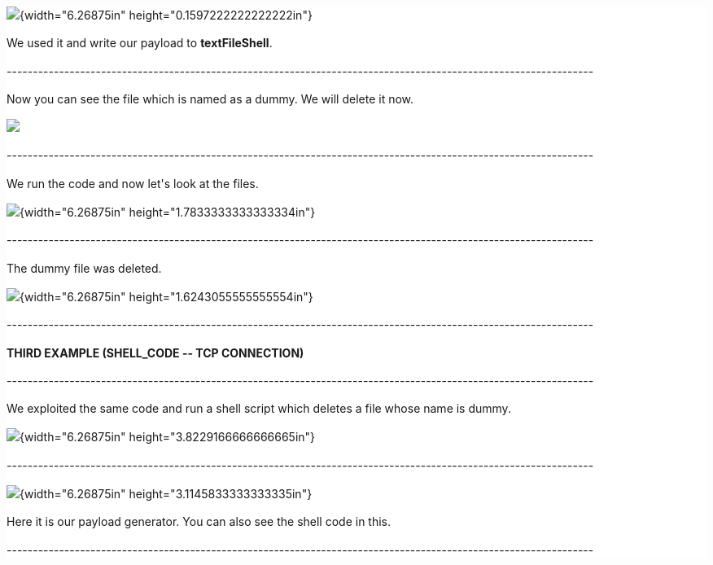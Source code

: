![](media/image11.png){width="6.26875in" height="0.1597222222222222in"}

We used it and write our payload to **textFileShell**.

\-\-\-\-\-\-\-\-\-\-\-\-\-\-\-\-\-\-\-\-\-\-\-\-\-\-\-\-\-\-\-\-\-\-\-\-\-\-\-\-\-\-\-\-\-\-\-\-\-\-\-\-\-\-\-\-\-\-\-\-\-\-\-\-\-\-\-\-\-\-\-\-\-\-\-\-\-\-\-\-\-\-\-\-\-\-\-\-\-\-\-\-\-\-\-\-\-\-\-\-\-\-\-\-\-\-\-\-\-\-\--

Now you can see the file which is named as a dummy. We will delete it
now.

![](media/image12.png)

\-\-\-\-\-\-\-\-\-\-\-\-\-\-\-\-\-\-\-\-\-\-\-\-\-\-\-\-\-\-\-\-\-\-\-\-\-\-\-\-\-\-\-\-\-\-\-\-\-\-\-\-\-\-\-\-\-\-\-\-\-\-\-\-\-\-\-\-\-\-\-\-\-\-\-\-\-\-\-\-\-\-\-\-\-\-\-\-\-\-\-\-\-\-\-\-\-\-\-\-\-\-\-\-\-\-\-\-\-\-\--

We run the code and now let's look at the files.

![](media/image13.png){width="6.26875in" height="1.7833333333333334in"}

\-\-\-\-\-\-\-\-\-\-\-\-\-\-\-\-\-\-\-\-\-\-\-\-\-\-\-\-\-\-\-\-\-\-\-\-\-\-\-\-\-\-\-\-\-\-\-\-\-\-\-\-\-\-\-\-\-\-\-\-\-\-\-\-\-\-\-\-\-\-\-\-\-\-\-\-\-\-\-\-\-\-\-\-\-\-\-\-\-\-\-\-\-\-\-\-\-\-\-\-\-\-\-\-\-\-\-\-\-\-\--

The dummy file was deleted.

![](media/image14.png){width="6.26875in" height="1.6243055555555554in"}

\-\-\-\-\-\-\-\-\-\-\-\-\-\-\-\-\-\-\-\-\-\-\-\-\-\-\-\-\-\-\-\-\-\-\-\-\-\-\-\-\-\-\-\-\-\-\-\-\-\-\-\-\-\-\-\-\-\-\-\-\-\-\-\-\-\-\-\-\-\-\-\-\-\-\-\-\-\-\-\-\-\-\-\-\-\-\-\-\-\-\-\-\-\-\-\-\-\-\-\-\-\-\-\-\-\-\-\-\-\-\--

**THIRD EXAMPLE (SHELL\_CODE -- TCP CONNECTION)**

\-\-\-\-\-\-\-\-\-\-\-\-\-\-\-\-\-\-\-\-\-\-\-\-\-\-\-\-\-\-\-\-\-\-\-\-\-\-\-\-\-\-\-\-\-\-\-\-\-\-\-\-\-\-\-\-\-\-\-\-\-\-\-\-\-\-\-\-\-\-\-\-\-\-\-\-\-\-\-\-\-\-\-\-\-\-\-\-\-\-\-\-\-\-\-\-\-\-\-\-\-\-\-\-\-\-\-\-\-\-\--

We exploited the same code and run a shell script which deletes a file
whose name is dummy.

![](media/image9.png){width="6.26875in" height="3.8229166666666665in"}

\-\-\-\-\-\-\-\-\-\-\-\-\-\-\-\-\-\-\-\-\-\-\-\-\-\-\-\-\-\-\-\-\-\-\-\-\-\-\-\-\-\-\-\-\-\-\-\-\-\-\-\-\-\-\-\-\-\-\-\-\-\-\-\-\-\-\-\-\-\-\-\-\-\-\-\-\-\-\-\-\-\-\-\-\-\-\-\-\-\-\-\-\-\-\-\-\-\-\-\-\-\-\-\-\-\-\-\-\-\-\--

![](media/image15.png){width="6.26875in" height="3.1145833333333335in"}

Here it is our payload generator. You can also see the shell code in
this.

\-\-\-\-\-\-\-\-\-\-\-\-\-\-\-\-\-\-\-\-\-\-\-\-\-\-\-\-\-\-\-\-\-\-\-\-\-\-\-\-\-\-\-\-\-\-\-\-\-\-\-\-\-\-\-\-\-\-\-\-\-\-\-\-\-\-\-\-\-\-\-\-\-\-\-\-\-\-\-\-\-\-\-\-\-\-\-\-\-\-\-\-\-\-\-\-\-\-\-\-\-\-\-\-\-\-\-\-\-\-\--
